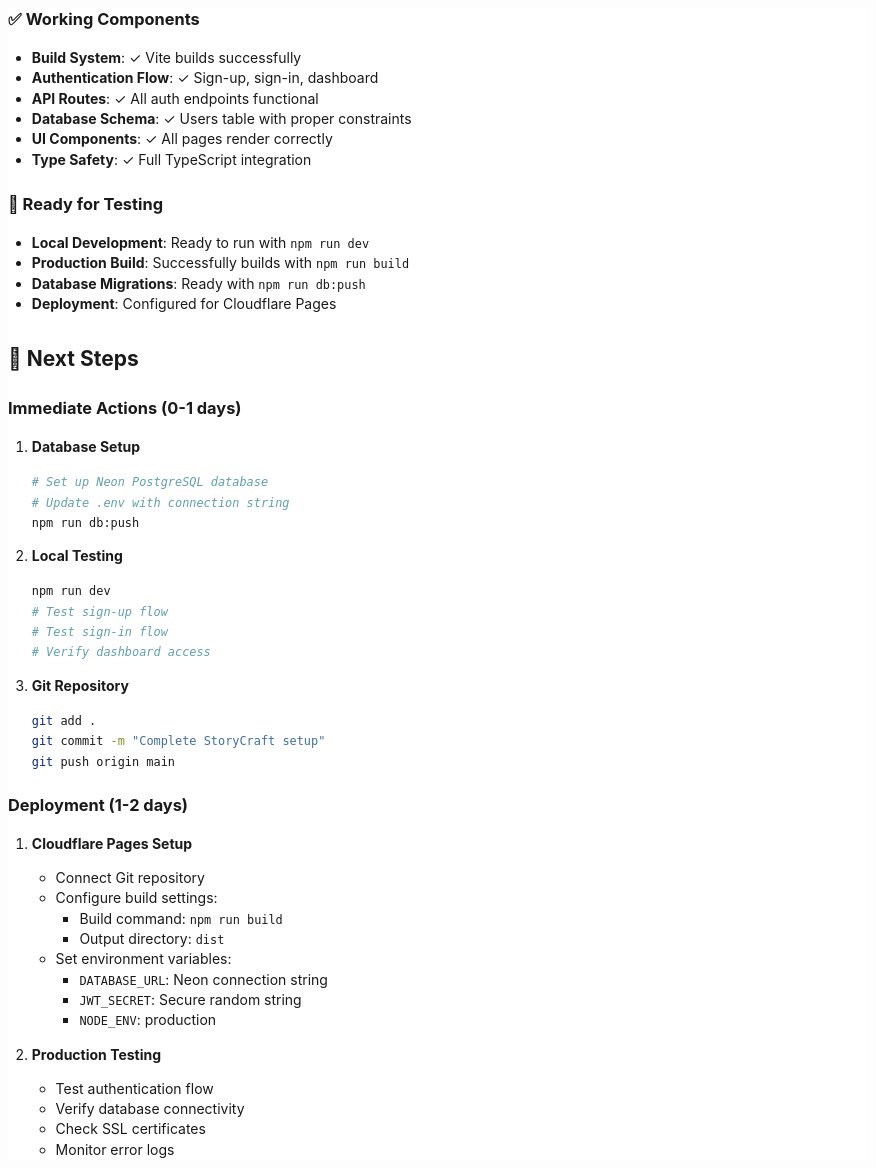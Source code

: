 ### ✅ Working Components
- **Build System**: ✓ Vite builds successfully
- **Authentication Flow**: ✓ Sign-up, sign-in, dashboard
- **API Routes**: ✓ All auth endpoints functional
- **Database Schema**: ✓ Users table with proper constraints
- **UI Components**: ✓ All pages render correctly
- **Type Safety**: ✓ Full TypeScript integration

### 🚧 Ready for Testing
- **Local Development**: Ready to run with `npm run dev`
- **Production Build**: Successfully builds with `npm run build`
- **Database Migrations**: Ready with `npm run db:push`
- **Deployment**: Configured for Cloudflare Pages

## 🎯 Next Steps

### Immediate Actions (0-1 days)
1. **Database Setup**
   ```bash
   # Set up Neon PostgreSQL database
   # Update .env with connection string
   npm run db:push
   ```

2. **Local Testing**
   ```bash
   npm run dev
   # Test sign-up flow
   # Test sign-in flow
   # Verify dashboard access
   ```

3. **Git Repository**
   ```bash
   git add .
   git commit -m "Complete StoryCraft setup"
   git push origin main
   ```

### Deployment (1-2 days)
1. **Cloudflare Pages Setup**
   - Connect Git repository
   - Configure build settings:
     - Build command: `npm run build`
     - Output directory: `dist`
   - Set environment variables:
     - `DATABASE_URL`: Neon connection string
     - `JWT_SECRET`: Secure random string
     - `NODE_ENV`: production

2. **Production Testing**
   - Test authentication flow
   - Verify database connectivity
   - Check SSL certificates
   - Monitor error logs
